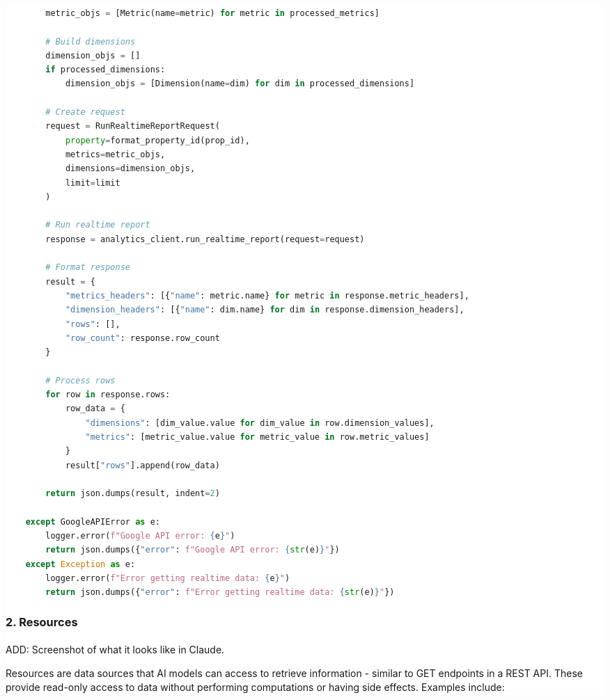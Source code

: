 ```python
        metric_objs = [Metric(name=metric) for metric in processed_metrics]
        
        # Build dimensions
        dimension_objs = []
        if processed_dimensions:
            dimension_objs = [Dimension(name=dim) for dim in processed_dimensions]
        
        # Create request
        request = RunRealtimeReportRequest(
            property=format_property_id(prop_id),
            metrics=metric_objs,
            dimensions=dimension_objs,
            limit=limit
        )
        
        # Run realtime report
        response = analytics_client.run_realtime_report(request=request)
        
        # Format response
        result = {
            "metrics_headers": [{"name": metric.name} for metric in response.metric_headers],
            "dimension_headers": [{"name": dim.name} for dim in response.dimension_headers],
            "rows": [],
            "row_count": response.row_count
        }
        
        # Process rows
        for row in response.rows:
            row_data = {
                "dimensions": [dim_value.value for dim_value in row.dimension_values],
                "metrics": [metric_value.value for metric_value in row.metric_values]
            }
            result["rows"].append(row_data)
        
        return json.dumps(result, indent=2)
        
    except GoogleAPIError as e:
        logger.error(f"Google API error: {e}")
        return json.dumps({"error": f"Google API error: {str(e)}"})
    except Exception as e:
        logger.error(f"Error getting realtime data: {e}")
        return json.dumps({"error": f"Error getting realtime data: {str(e)}"})
```

### 2. Resources

ADD: Screenshot of what it looks like in Claude.

Resources are data sources that AI models can access to retrieve information - similar to GET endpoints in a REST API. These provide read-only access to data without performing computations or having side effects. Examples include:
